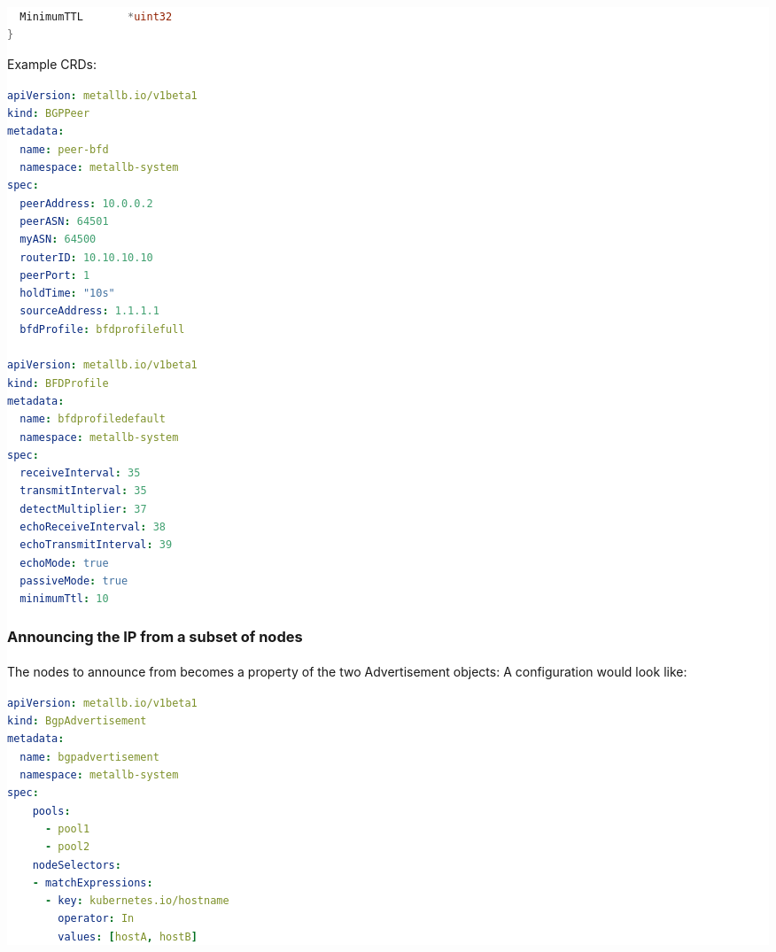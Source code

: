 ```go
  MinimumTTL       *uint32 
}
```

Example CRDs:

```yaml
apiVersion: metallb.io/v1beta1
kind: BGPPeer
metadata:
  name: peer-bfd
  namespace: metallb-system
spec:
  peerAddress: 10.0.0.2
  peerASN: 64501
  myASN: 64500
  routerID: 10.10.10.10
  peerPort: 1
  holdTime: "10s"
  sourceAddress: 1.1.1.1
  bfdProfile: bfdprofilefull

apiVersion: metallb.io/v1beta1
kind: BFDProfile
metadata:
  name: bfdprofiledefault
  namespace: metallb-system
spec:
  receiveInterval: 35
  transmitInterval: 35
  detectMultiplier: 37
  echoReceiveInterval: 38
  echoTransmitInterval: 39
  echoMode: true
  passiveMode: true
  minimumTtl: 10
```  

### Announcing the IP from a subset of nodes

The nodes to announce from becomes a property of the two Advertisement objects:
A configuration would look like:

```yaml
apiVersion: metallb.io/v1beta1
kind: BgpAdvertisement
metadata:
  name: bgpadvertisement
  namespace: metallb-system
spec:
    pools:
      - pool1
      - pool2
    nodeSelectors:
    - matchExpressions:
      - key: kubernetes.io/hostname
        operator: In
        values: [hostA, hostB]
```
